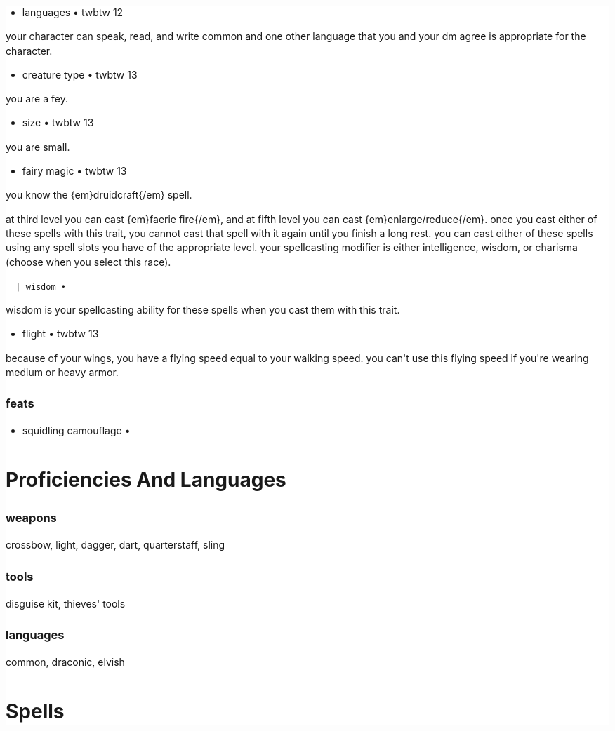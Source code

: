-   languages • twbtw 12

your character can speak, read, and write common and one other language
that you and your dm agree is appropriate for the character.

-   creature type • twbtw 13

you are a fey.

-   size • twbtw 13

you are small.

-   fairy magic • twbtw 13

you know the {em}druidcraft{/em} spell.

at third level you can cast {em}faerie fire{/em}, and at fifth level you
can cast {em}enlarge/reduce{/em}. once you cast either of these spells
with this trait, you cannot cast that spell with it again until you
finish a long rest. you can cast either of these spells using any spell
slots you have of the appropriate level. your spellcasting modifier is
either intelligence, wisdom, or charisma (choose when you select this
race).

`  | wisdom •  `

wisdom is your spellcasting ability for these spells when you cast them
with this trait.

-   flight • twbtw 13

because of your wings, you have a flying speed equal to your walking
speed. you can't use this flying speed if you're wearing medium or heavy
armor.

### feats

-   squidling camouflage •


# Proficiencies And Languages

### weapons

crossbow, light, dagger, dart, quarterstaff, sling

### tools

disguise kit, thieves\' tools

### languages

common, draconic, elvish
# Spells
